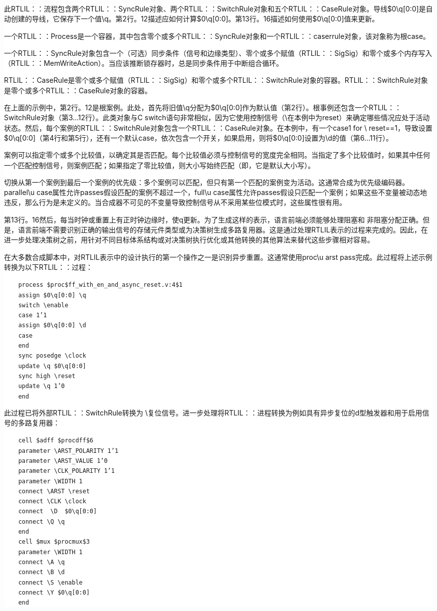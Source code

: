 此RTLIL：：流程包含两个RTLIL：：SyncRule对象、两个RTLIL：：SwitchRule对象和五个RTLIL：：CaseRule对象。导线$0\q[0:0]是自动创建的导线，它保存下一个值\q。第2行。12描述应如何计算$0\q[0:0]。第13行。16描述如何使用$0\q[0:0]值来更新。

一个RTLIL：：Process是一个容器，其中包含零个或多个RTLIL：：SyncRule对象和一个RTLIL：：caserrule对象，该对象称为根case。

一个RTLIL：：SyncRule对象包含一个（可选）同步条件（信号和边缘类型）、零个或多个赋值（RTLIL：：SigSig）和零个或多个内存写入（RTLIL：：MemWriteAction）。当应该推断锁存器时，总是同步条件用于中断组合循环。

RTLIL：：CaseRule是零个或多个赋值（RTLIL：：SigSig）和零个或多个RTLIL：：SwitchRule对象的容器。RTLIL：：SwitchRule对象是零个或多个RTLIL：：CaseRule对象的容器。

在上面的示例中，第2行。12是根案例。此处，首先将旧值\q分配为$0\q[0:0]作为默认值（第2行）。根事例还包含一个RTLIL：：SwitchRule对象（第3…12行）。此类对象与C switch语句非常相似，因为它使用控制信号（\在本例中为reset）来确定哪些情况应处于活动状态。然后，每个案例的RTLIL：：SwitchRule对象包含一个RTLIL：：CaseRule对象。在本例中，有一个case1 for \ reset==1，导致设置$0\q[0:0]（第4行和第5行），还有一个默认case，依次包含一个开关，如果启用，则将$0\q[0:0]设置为\d的值（第6…11行）。

案例可以指定零个或多个比较值，以确定其是否匹配。每个比较值必须与控制信号的宽度完全相同。当指定了多个比较值时，如果其中任何一个匹配控制信号，则案例匹配；如果指定了零比较值，则大小写始终匹配（即，它是默认大小写）。

切换从第一个案例到最后一个案例的优先级：多个案例可以匹配，但只有第一个匹配的案例变为活动。这通常合成为优先级编码器。parallel\u case属性允许passes假设匹配的案例不超过一个，full\u case属性允许passes假设只匹配一个案例；如果这些不变量被动态地违反，那么行为是未定义的。当合成器不可见的不变量导致控制信号从不采用某些位模式时，这些属性很有用。

第13行。16然后，每当时钟或重置上有正时钟边缘时，使q更新。为了生成这样的表示，语言前端必须能够处理阻塞和
非阻塞分配正确。但是，语言前端不需要识别正确的输出信号的存储元件类型或为决策树生成多路复用器。这是通过处理RTLIL表示的过程来完成的。因此，在进一步处理决策树之前，用针对不同目标体系结构或对决策树执行优化或其他转换的其他算法来替代这些步骤相对容易。

在大多数合成脚本中，对RTLIL表示中的设计执行的第一个操作之一是识别异步重置。这通常使用proc\u arst pass完成。此过程将上述示例转换为以下RTLIL：：过程：

```
	process $proc$ff_with_en_and_async_reset.v:4$1
	assign $0\q[0:0] \q
	switch \enable
	case 1’1
	assign $0\q[0:0] \d
	case
	end
	sync posedge \clock
	update \q $0\q[0:0]
	sync high \reset
	update \q 1’0
	end
```

此过程已将外部RTLIL：：SwitchRule转换为
\复位信号。进一步处理将RTLIL：：进程转换为例如具有异步复位的d型触发器和用于启用信号的多路复用器：

```
	cell $adff $procdff$6
	parameter \ARST_POLARITY 1’1
	parameter \ARST_VALUE 1’0
	parameter \CLK_POLARITY 1’1
	parameter \WIDTH 1
	connect \ARST \reset
	connect \CLK \clock
	connect  \D  $0\q[0:0]
	connect \Q \q
	end
	cell $mux $procmux$3
	parameter \WIDTH 1
	connect \A \q
	connect \B \d
	connect \S \enable
	connect \Y $0\q[0:0]
	end
```
